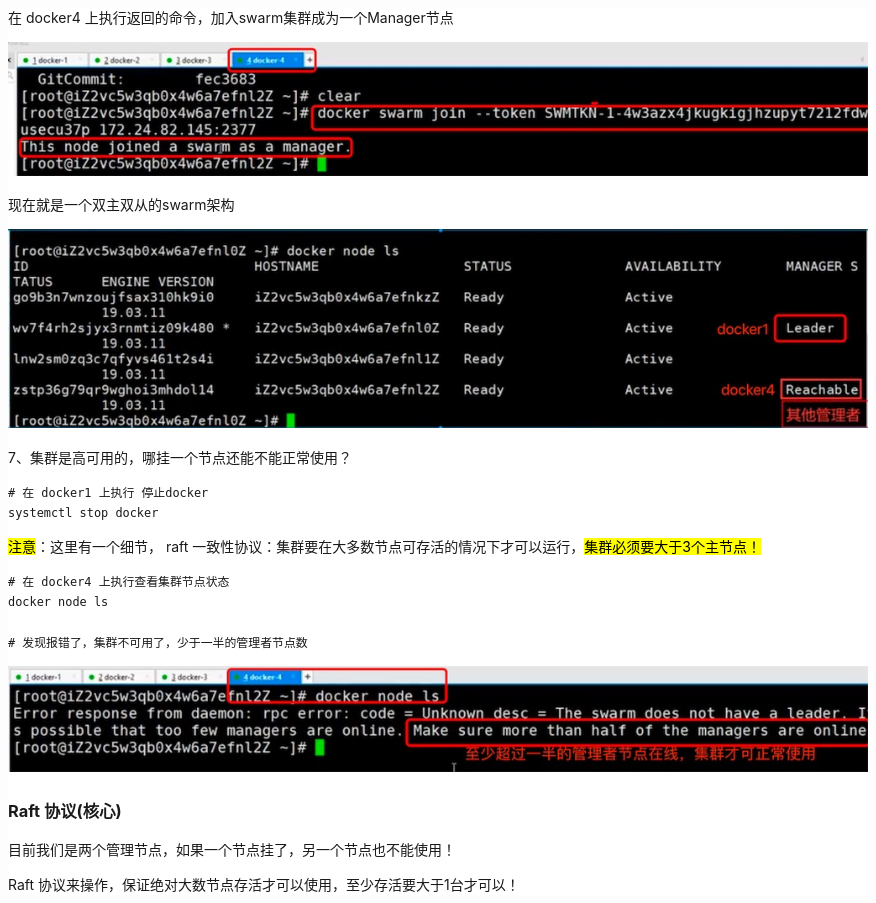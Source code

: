 在 docker4 上执行返回的命令，加入swarm集群成为一个Manager节点

![](/assets/images/2020/icoding/docker/swarm-join-token-as-a-manager.jpg)

现在就是一个双主双从的swarm架构

![](/assets/images/2020/icoding/docker/swarm-cluster-leader-reachable.jpg)

7、集群是高可用的，哪挂一个节点还能不能正常使用？

```shell
# 在 docker1 上执行 停止docker
systemctl stop docker
```

<mark>注意</mark>：这里有一个细节， raft 一致性协议：集群要在大多数节点可存活的情况下才可以运行，<mark>集群必须要大于3个主节点！</mark>

```shell
# 在 docker4 上执行查看集群节点状态
docker node ls

# 发现报错了，集群不可用了，少于一半的管理者节点数
```

![](/assets/images/2020/icoding/docker/swarm-cluster-not-run.jpg)

  

### Raft 协议(核心)

目前我们是两个管理节点，如果一个节点挂了，另一个节点也不能使用！

Raft 协议来操作，保证绝对大数节点存活才可以使用，至少存活要大于1台才可以！
